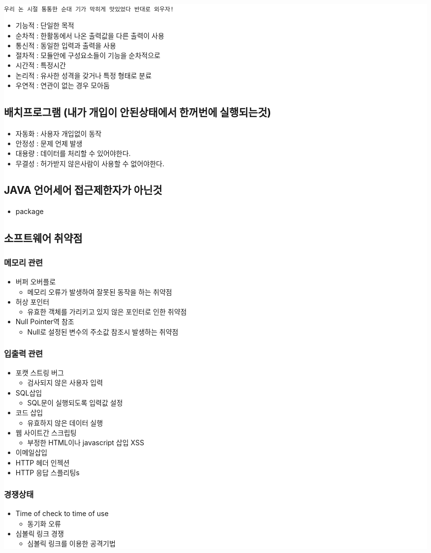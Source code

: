     우리 논 시절 통통한 순대 기가 막히게 맛있었다 반대로 외우자!

- 기능적 : 단일한 목적
- 순차적 : 한활동에서 나온 출력값을 다른 출력이 사용
- 통신적 : 동일한 입력과 출력을 사용
- 절차적 : 모듈안에 구성요소들이 기능을 순차적으로
- 시간적 : 특정시간
- 논리적 : 유사한 성격을 갖거나 특정 형태로 분료
- 우연적 : 연관이 없는 경우 모아둠

## 배치프로그램 (내가 개입이 안된상태에서 한꺼번에 실행되는것)

- 자동화 : 사용자 개입없이 동작
- 안정성 : 문제 언제 발생
- 대용량 : 데이터를 처리할 수 있어야한다.
- 무결성 : 허가받지 않은사람이 사용할 수 없어야한다.

## JAVA 언어세어 접근제한자가 아닌것

- package

## 소프트웨어 취약점

### 메모리 관련

- 버퍼 오버플로
  - 메모리 오류가 발생하여 잘못된 동작을 하는 취약점
- 허상 포인터
  - 유효한 객체를 가리키고 있지 않은 포인터로 인한 취약점
- Null Pointer역 참조
  - Null로 설정된 변수의 주소값 참조시 발생하는 취약점

### 입출력 관련

- 포캣 스트링 버그
  - 검사되지 않은 사용자 입력
- SQL삽입
  - SQL문이 실행되도록 입력값 설정
- 코드 삽입
  - 유효하지 않은 데이터 실행
- 웹 사이트간 스크립팅
  - 부정한 HTML이나 javascript 삽입 XSS
- 이메일삽입
- HTTP 헤더 인젝션
- HTTP 응답 스플리팅s

### 경쟁상태

- Time of check to time of use
  - 동기화 오류
- 심볼릭 링크 경쟁
  - 심볼릭 링크를 이용한 공격기법
